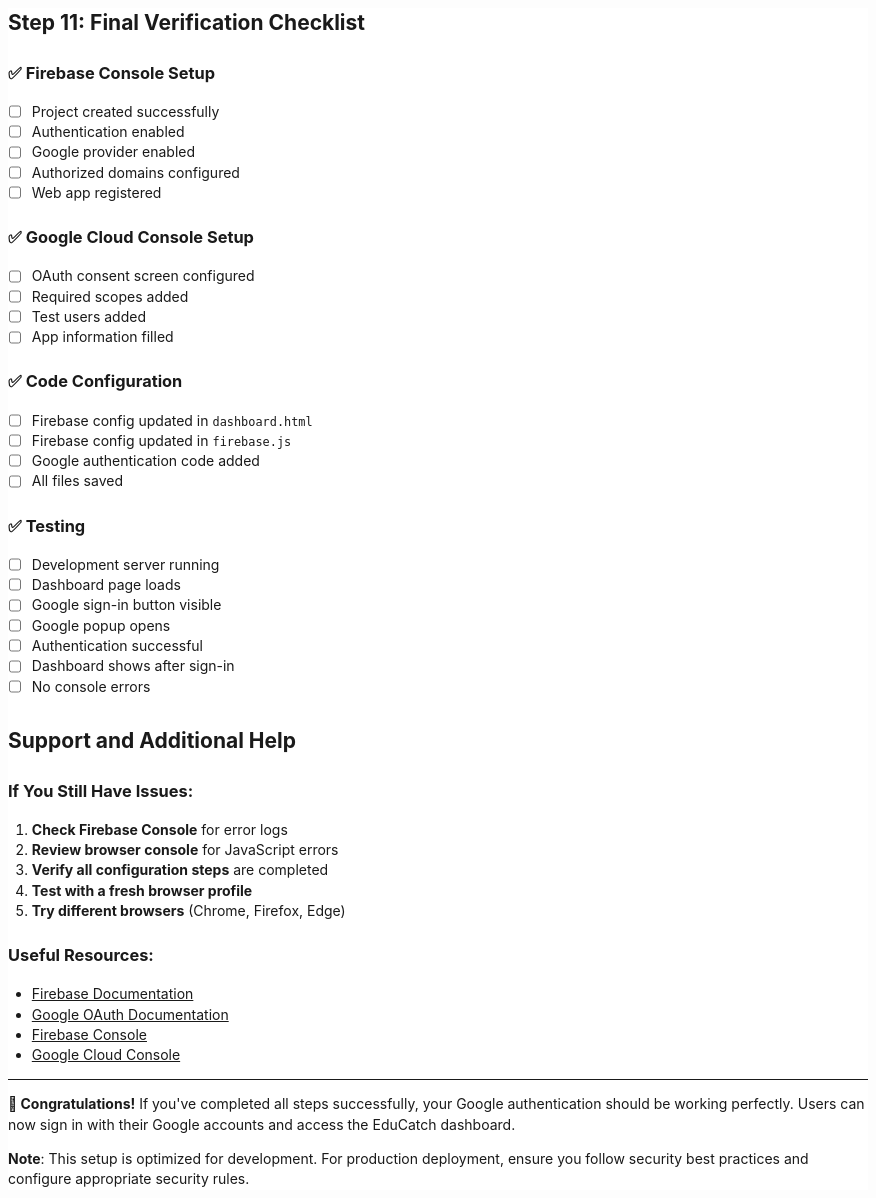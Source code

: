 ## Step 11: Final Verification Checklist

### ✅ Firebase Console Setup
- [ ] Project created successfully
- [ ] Authentication enabled
- [ ] Google provider enabled
- [ ] Authorized domains configured
- [ ] Web app registered

### ✅ Google Cloud Console Setup
- [ ] OAuth consent screen configured
- [ ] Required scopes added
- [ ] Test users added
- [ ] App information filled

### ✅ Code Configuration
- [ ] Firebase config updated in `dashboard.html`
- [ ] Firebase config updated in `firebase.js`
- [ ] Google authentication code added
- [ ] All files saved

### ✅ Testing
- [ ] Development server running
- [ ] Dashboard page loads
- [ ] Google sign-in button visible
- [ ] Google popup opens
- [ ] Authentication successful
- [ ] Dashboard shows after sign-in
- [ ] No console errors

## Support and Additional Help

### If You Still Have Issues:
1. **Check Firebase Console** for error logs
2. **Review browser console** for JavaScript errors
3. **Verify all configuration steps** are completed
4. **Test with a fresh browser profile**
5. **Try different browsers** (Chrome, Firefox, Edge)

### Useful Resources:
- [Firebase Documentation](https://firebase.google.com/docs/auth/web/google-signin)
- [Google OAuth Documentation](https://developers.google.com/identity/protocols/oauth2)
- [Firebase Console](https://console.firebase.google.com/)
- [Google Cloud Console](https://console.cloud.google.com/)

---

**🎉 Congratulations!** If you've completed all steps successfully, your Google authentication should be working perfectly. Users can now sign in with their Google accounts and access the EduCatch dashboard.

**Note**: This setup is optimized for development. For production deployment, ensure you follow security best practices and configure appropriate security rules.